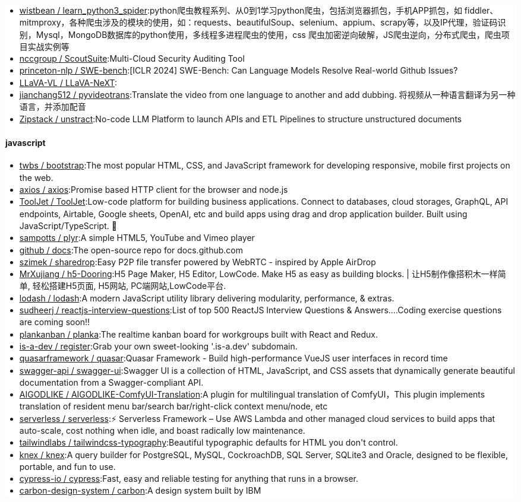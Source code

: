 * [wistbean / learn_python3_spider](https://github.com/wistbean/learn_python3_spider):python爬虫教程系列、从0到1学习python爬虫，包括浏览器抓包，手机APP抓包，如 fiddler、mitmproxy，各种爬虫涉及的模块的使用，如：requests、beautifulSoup、selenium、appium、scrapy等，以及IP代理，验证码识别，Mysql，MongoDB数据库的python使用，多线程多进程爬虫的使用，css 爬虫加密逆向破解，JS爬虫逆向，分布式爬虫，爬虫项目实战实例等
* [nccgroup / ScoutSuite](https://github.com/nccgroup/ScoutSuite):Multi-Cloud Security Auditing Tool
* [princeton-nlp / SWE-bench](https://github.com/princeton-nlp/SWE-bench):[ICLR 2024] SWE-Bench: Can Language Models Resolve Real-world Github Issues?
* [LLaVA-VL / LLaVA-NeXT](https://github.com/LLaVA-VL/LLaVA-NeXT):
* [jianchang512 / pyvideotrans](https://github.com/jianchang512/pyvideotrans):Translate the video from one language to another and add dubbing. 将视频从一种语言翻译为另一种语言，并添加配音
* [Zipstack / unstract](https://github.com/Zipstack/unstract):No-code LLM Platform to launch APIs and ETL Pipelines to structure unstructured documents

#### javascript
* [twbs / bootstrap](https://github.com/twbs/bootstrap):The most popular HTML, CSS, and JavaScript framework for developing responsive, mobile first projects on the web.
* [axios / axios](https://github.com/axios/axios):Promise based HTTP client for the browser and node.js
* [ToolJet / ToolJet](https://github.com/ToolJet/ToolJet):Low-code platform for building business applications. Connect to databases, cloud storages, GraphQL, API endpoints, Airtable, Google sheets, OpenAI, etc and build apps using drag and drop application builder. Built using JavaScript/TypeScript. 🚀
* [sampotts / plyr](https://github.com/sampotts/plyr):A simple HTML5, YouTube and Vimeo player
* [github / docs](https://github.com/github/docs):The open-source repo for docs.github.com
* [szimek / sharedrop](https://github.com/szimek/sharedrop):Easy P2P file transfer powered by WebRTC - inspired by Apple AirDrop
* [MrXujiang / h5-Dooring](https://github.com/MrXujiang/h5-Dooring):H5 Page Maker, H5 Editor, LowCode. Make H5 as easy as building blocks. | 让H5制作像搭积木一样简单, 轻松搭建H5页面, H5网站, PC端网站,LowCode平台.
* [lodash / lodash](https://github.com/lodash/lodash):A modern JavaScript utility library delivering modularity, performance, & extras.
* [sudheerj / reactjs-interview-questions](https://github.com/sudheerj/reactjs-interview-questions):List of top 500 ReactJS Interview Questions & Answers....Coding exercise questions are coming soon!!
* [plankanban / planka](https://github.com/plankanban/planka):The realtime kanban board for workgroups built with React and Redux.
* [is-a-dev / register](https://github.com/is-a-dev/register):Grab your own sweet-looking '.is-a.dev' subdomain.
* [quasarframework / quasar](https://github.com/quasarframework/quasar):Quasar Framework - Build high-performance VueJS user interfaces in record time
* [swagger-api / swagger-ui](https://github.com/swagger-api/swagger-ui):Swagger UI is a collection of HTML, JavaScript, and CSS assets that dynamically generate beautiful documentation from a Swagger-compliant API.
* [AIGODLIKE / AIGODLIKE-ComfyUI-Translation](https://github.com/AIGODLIKE/AIGODLIKE-ComfyUI-Translation):A plugin for multilingual translation of ComfyUI，This plugin implements translation of resident menu bar/search bar/right-click context menu/node, etc
* [serverless / serverless](https://github.com/serverless/serverless):⚡ Serverless Framework – Use AWS Lambda and other managed cloud services to build apps that auto-scale, cost nothing when idle, and boast radically low maintenance.
* [tailwindlabs / tailwindcss-typography](https://github.com/tailwindlabs/tailwindcss-typography):Beautiful typographic defaults for HTML you don't control.
* [knex / knex](https://github.com/knex/knex):A query builder for PostgreSQL, MySQL, CockroachDB, SQL Server, SQLite3 and Oracle, designed to be flexible, portable, and fun to use.
* [cypress-io / cypress](https://github.com/cypress-io/cypress):Fast, easy and reliable testing for anything that runs in a browser.
* [carbon-design-system / carbon](https://github.com/carbon-design-system/carbon):A design system built by IBM
